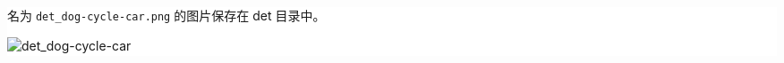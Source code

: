 名为 `det_dog-cycle-car.png` 的图片保存在 det 目录中。

![det_dog-cycle-car](https://gitee.com/coronapolvo/images/raw/master/20210820152831det_dog-cycle-car.png)























